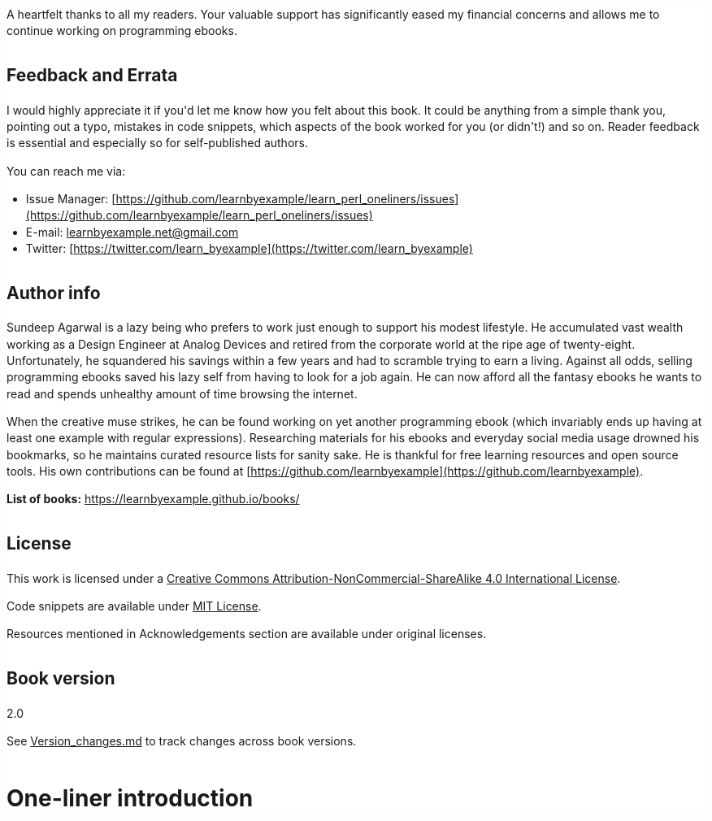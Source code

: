 A heartfelt thanks to all my readers. Your valuable support has significantly eased my financial concerns and allows me to continue working on programming ebooks.

## Feedback and Errata

I would highly appreciate it if you'd let me know how you felt about this book. It could be anything from a simple thank you, pointing out a typo, mistakes in code snippets, which aspects of the book worked for you (or didn't!) and so on. Reader feedback is essential and especially so for self-published authors.

You can reach me via:

* Issue Manager: [https://github.com/learnbyexample/learn_perl_oneliners/issues](https://github.com/learnbyexample/learn_perl_oneliners/issues)
* E-mail: learnbyexample.net@gmail.com
* Twitter: [https://twitter.com/learn_byexample](https://twitter.com/learn_byexample)

## Author info

Sundeep Agarwal is a lazy being who prefers to work just enough to support his modest lifestyle. He accumulated vast wealth working as a Design Engineer at Analog Devices and retired from the corporate world at the ripe age of twenty-eight. Unfortunately, he squandered his savings within a few years and had to scramble trying to earn a living. Against all odds, selling programming ebooks saved his lazy self from having to look for a job again. He can now afford all the fantasy ebooks he wants to read and spends unhealthy amount of time browsing the internet.

When the creative muse strikes, he can be found working on yet another programming ebook (which invariably ends up having at least one example with regular expressions). Researching materials for his ebooks and everyday social media usage drowned his bookmarks, so he maintains curated resource lists for sanity sake. He is thankful for free learning resources and open source tools. His own contributions can be found at [https://github.com/learnbyexample](https://github.com/learnbyexample).

**List of books:** https://learnbyexample.github.io/books/

## License

This work is licensed under a [Creative Commons Attribution-NonCommercial-ShareAlike 4.0 International License](https://creativecommons.org/licenses/by-nc-sa/4.0/).

Code snippets are available under [MIT License](https://github.com/learnbyexample/learn_perl_oneliners/blob/main/LICENSE).

Resources mentioned in Acknowledgements section are available under original licenses.

## Book version

2.0

See [Version_changes.md](https://github.com/learnbyexample/learn_perl_oneliners/blob/main/Version_changes.md) to track changes across book versions.

# One-liner introduction
